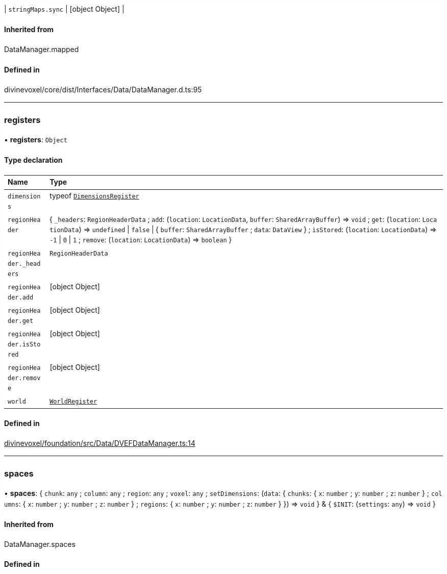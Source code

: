 | `stringMaps.sync` | [object Object] |

#### Inherited from

DataManager.mapped

#### Defined in

divinevoxel/core/dist/Interfaces/Data/DataManager.d.ts:95

___

### registers

• **registers**: `Object`

#### Type declaration

| Name | Type |
| :------ | :------ |
| `dimensions` | typeof [`DimensionsRegister`](Data_World_DimensionsRegister.DimensionsRegister.md) |
| `regionHeader` | \{ `_headers`: `RegionHeaderData` ; `add`: (`location`: `LocationData`, `buffer`: `SharedArrayBuffer`) => `void` ; `get`: (`location`: `LocationData`) => `undefined` \| ``false`` \| \{ `buffer`: `SharedArrayBuffer` ; `data`: `DataView`  } ; `isStored`: (`location`: `LocationData`) => ``-1`` \| ``0`` \| ``1`` ; `remove`: (`location`: `LocationData`) => `boolean`  } |
| `regionHeader._headers` | `RegionHeaderData` |
| `regionHeader.add` | [object Object] |
| `regionHeader.get` | [object Object] |
| `regionHeader.isStored` | [object Object] |
| `regionHeader.remove` | [object Object] |
| `world` | [`WorldRegister`](Data_World_WorldRegister.WorldRegister.md) |

#### Defined in

[divinevoxel/foundation/src/Data/DVEFDataManager.ts:14](https://github.com/lucasdamianjohnson/DivineVoxelEngine/blob/596fa7391478620ed460dfb4856ff0a763b91c49/divinevoxel/foundation/src/Data/DVEFDataManager.ts#L14)

___

### spaces

• **spaces**: \{ `chunk`: `any` ; `column`: `any` ; `region`: `any` ; `voxel`: `any` ; `setDimensions`: (`data`: \{ `chunks`: \{ `x`: `number` ; `y`: `number` ; `z`: `number`  } ; `columns`: \{ `x`: `number` ; `y`: `number` ; `z`: `number`  } ; `regions`: \{ `x`: `number` ; `y`: `number` ; `z`: `number`  }  }) => `void`  } & \{ `$INIT`: (`settings`: `any`) => `void`  }

#### Inherited from

DataManager.spaces

#### Defined in
